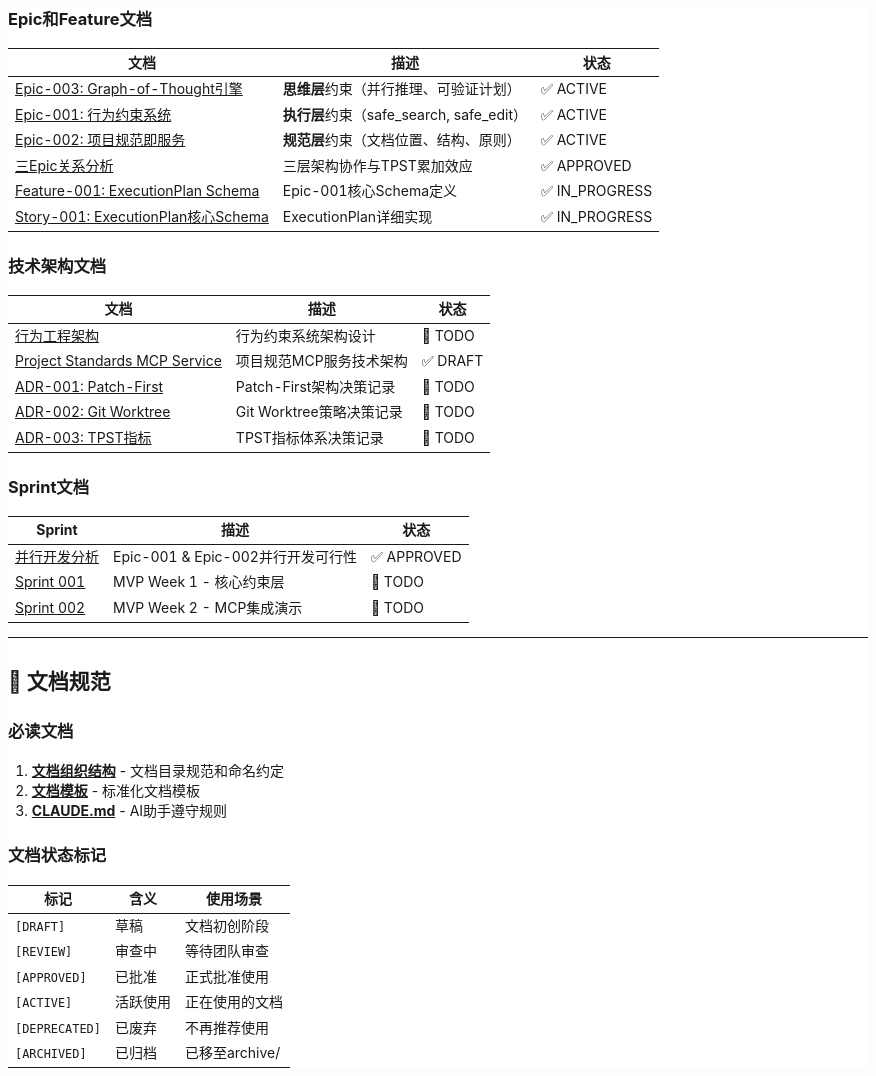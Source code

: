 ### Epic和Feature文档
| 文档 | 描述 | 状态 |
|------|------|------|
| [Epic-003: Graph-of-Thought引擎](./product/epics/epic-003-graph-of-thought/README.md) | **思维层**约束（并行推理、可验证计划） | ✅ ACTIVE |
| [Epic-001: 行为约束系统](./product/epics/epic-001-behavior-constraints/README.md) | **执行层**约束（safe_search, safe_edit） | ✅ ACTIVE |
| [Epic-002: 项目规范即服务](./product/epics/epic-002-project-standards/README.md) | **规范层**约束（文档位置、结构、原则） | ✅ ACTIVE |
| [三Epic关系分析](./product/roadmap/three-epics-relationship.md) | 三层架构协作与TPST累加效应 | ✅ APPROVED |
| [Feature-001: ExecutionPlan Schema](./product/epics/epic-001-behavior-constraints/feature-001-execution-plan.md) | Epic-001核心Schema定义 | ✅ IN_PROGRESS |
| [Story-001: ExecutionPlan核心Schema](./product/epics/epic-001-behavior-constraints/story-001-execution-plan-schema.md) | ExecutionPlan详细实现 | ✅ IN_PROGRESS |

### 技术架构文档
| 文档 | 描述 | 状态 |
|------|------|------|
| [行为工程架构](./development/architecture/behavior-engineering.md) | 行为约束系统架构设计 | 🔄 TODO |
| [Project Standards MCP Service](./development/architecture/project-standards-mcp-service.md) | 项目规范MCP服务技术架构 | ✅ DRAFT |
| [ADR-001: Patch-First](./development/architecture/adrs/001-patch-first.md) | Patch-First架构决策记录 | 🔄 TODO |
| [ADR-002: Git Worktree](./development/architecture/adrs/002-git-worktree.md) | Git Worktree策略决策记录 | 🔄 TODO |
| [ADR-003: TPST指标](./development/architecture/adrs/003-tpst-metrics.md) | TPST指标体系决策记录 | 🔄 TODO |

### Sprint文档
| Sprint | 描述 | 状态 |
|--------|------|------|
| [并行开发分析](./development/sprints/parallel-development-analysis.md) | Epic-001 & Epic-002并行开发可行性 | ✅ APPROVED |
| [Sprint 001](./development/sprints/current/sprint-001-mvp-week1.md) | MVP Week 1 - 核心约束层 | 🔄 TODO |
| [Sprint 002](./development/sprints/current/sprint-002-mvp-week2.md) | MVP Week 2 - MCP集成演示 | 🔄 TODO |

---

## 📝 文档规范

### 必读文档
1. **[文档组织结构](./.structure.md)** - 文档目录规范和命名约定
2. **[文档模板](./templates/)** - 标准化文档模板
3. **[CLAUDE.md](../CLAUDE.md)** - AI助手遵守规则

### 文档状态标记
| 标记 | 含义 | 使用场景 |
|------|------|----------|
| `[DRAFT]` | 草稿 | 文档初创阶段 |
| `[REVIEW]` | 审查中 | 等待团队审查 |
| `[APPROVED]` | 已批准 | 正式批准使用 |
| `[ACTIVE]` | 活跃使用 | 正在使用的文档 |
| `[DEPRECATED]` | 已废弃 | 不再推荐使用 |
| `[ARCHIVED]` | 已归档 | 已移至archive/ |

